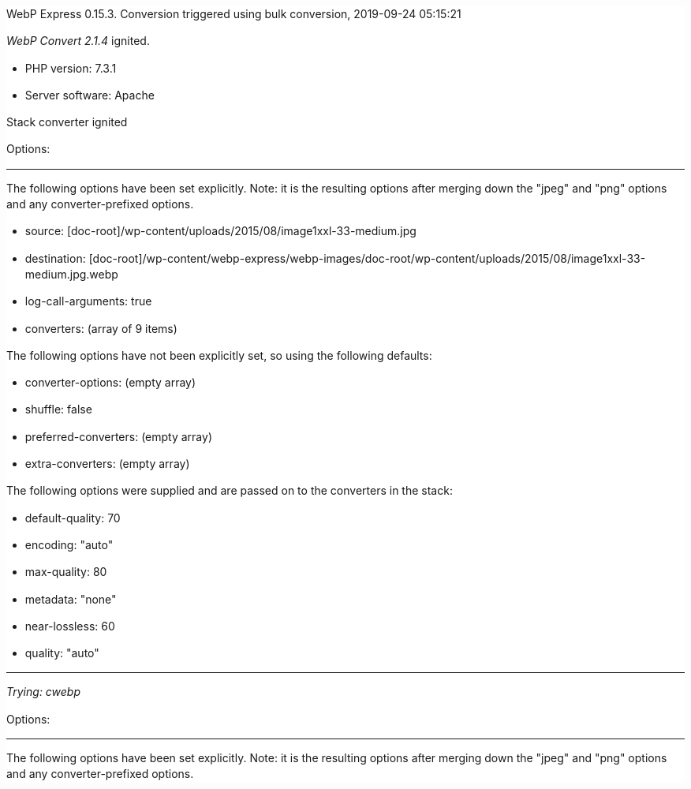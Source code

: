 WebP Express 0.15.3. Conversion triggered using bulk conversion, 2019-09-24 05:15:21


*WebP Convert 2.1.4*  ignited.

- PHP version: 7.3.1

- Server software: Apache


Stack converter ignited


Options:

------------

The following options have been set explicitly. Note: it is the resulting options after merging down the "jpeg" and "png" options and any converter-prefixed options.

- source: [doc-root]/wp-content/uploads/2015/08/image1xxl-33-medium.jpg

- destination: [doc-root]/wp-content/webp-express/webp-images/doc-root/wp-content/uploads/2015/08/image1xxl-33-medium.jpg.webp

- log-call-arguments: true

- converters: (array of 9 items)


The following options have not been explicitly set, so using the following defaults:

- converter-options: (empty array)

- shuffle: false

- preferred-converters: (empty array)

- extra-converters: (empty array)


The following options were supplied and are passed on to the converters in the stack:

- default-quality: 70

- encoding: "auto"

- max-quality: 80

- metadata: "none"

- near-lossless: 60

- quality: "auto"

------------



*Trying: cwebp* 


Options:

------------

The following options have been set explicitly. Note: it is the resulting options after merging down the "jpeg" and "png" options and any converter-prefixed options.
